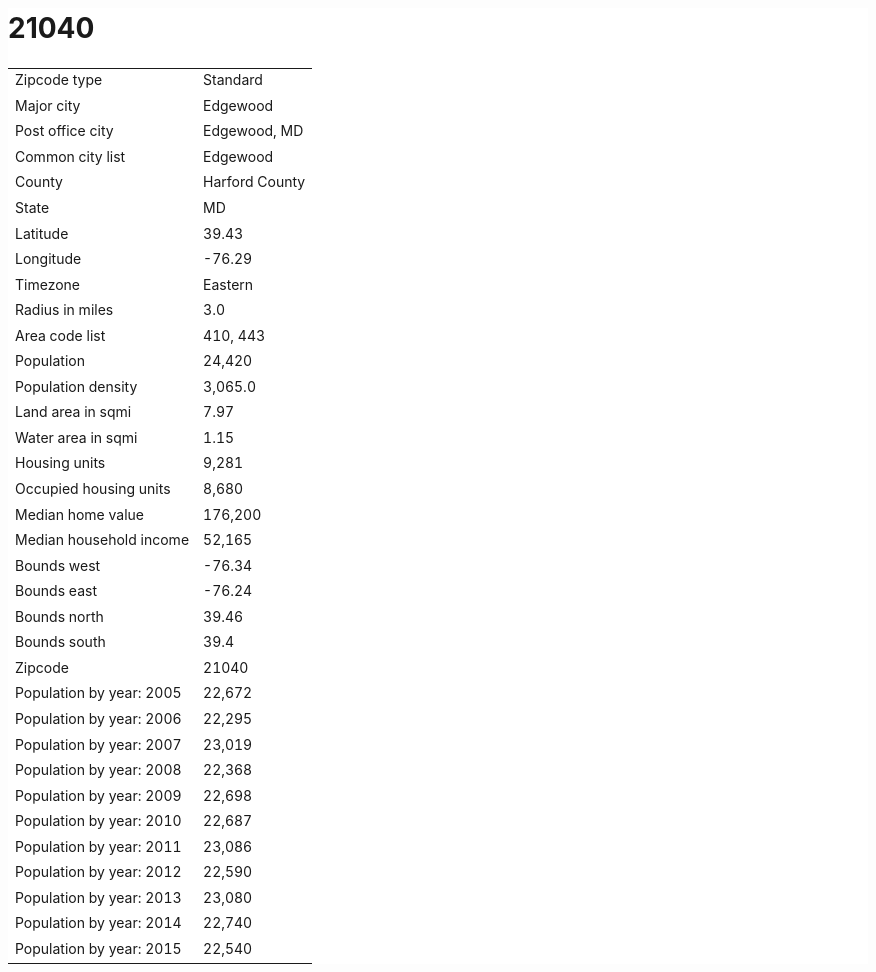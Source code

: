 21040
=====
|||
|--|--|
|Zipcode type|Standard|
|Major city|Edgewood|
|Post office city|Edgewood, MD|
|Common city list|Edgewood|
|County|Harford County|
|State|MD|
|Latitude|39.43|
|Longitude|-76.29|
|Timezone|Eastern|
|Radius in miles|3.0|
|Area code list|410, 443|
|Population|24,420|
|Population density|3,065.0|
|Land area in sqmi|7.97|
|Water area in sqmi|1.15|
|Housing units|9,281|
|Occupied housing units|8,680|
|Median home value|176,200|
|Median household income|52,165|
|Bounds west|-76.34|
|Bounds east|-76.24|
|Bounds north|39.46|
|Bounds south|39.4|
|Zipcode|21040|
|Population by year: 2005|22,672|
|Population by year: 2006|22,295|
|Population by year: 2007|23,019|
|Population by year: 2008|22,368|
|Population by year: 2009|22,698|
|Population by year: 2010|22,687|
|Population by year: 2011|23,086|
|Population by year: 2012|22,590|
|Population by year: 2013|23,080|
|Population by year: 2014|22,740|
|Population by year: 2015|22,540|